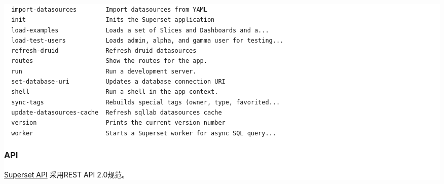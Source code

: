 ```
  import-datasources        Import datasources from YAML
  init                      Inits the Superset application
  load-examples             Loads a set of Slices and Dashboards and a...
  load-test-users           Loads admin, alpha, and gamma user for testing...
  refresh-druid             Refresh druid datasources
  routes                    Show the routes for the app.
  run                       Run a development server.
  set-database-uri          Updates a database connection URI
  shell                     Run a shell in the app context.
  sync-tags                 Rebuilds special tags (owner, type, favorited...
  update-datasources-cache  Refresh sqllab datasources cache
  version                   Prints the current version number
  worker                    Starts a Superset worker for async SQL query...
```

### API

[Superset API](https://superset.apache.org/docs/api) 采用REST API 2.0规范。

